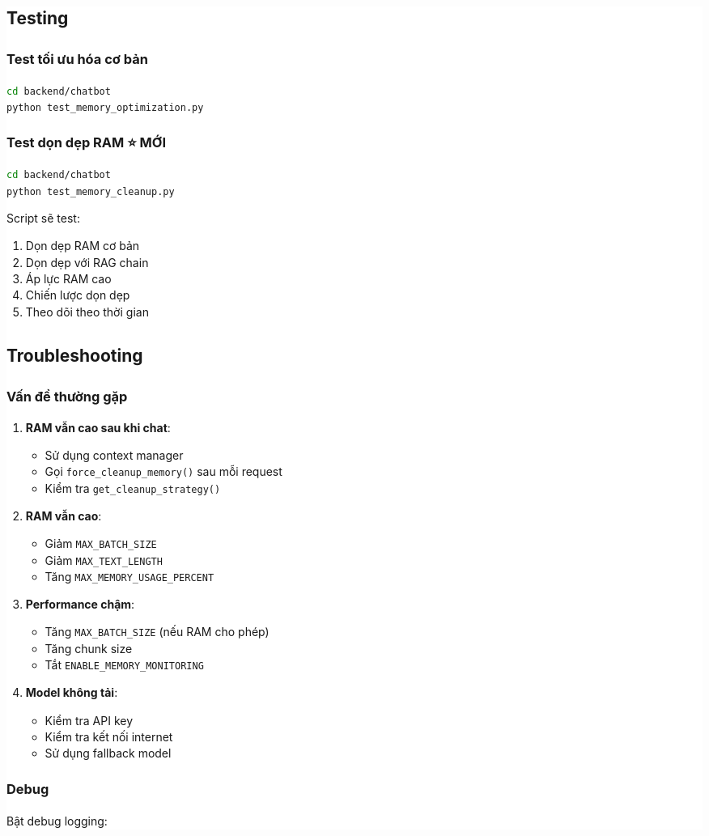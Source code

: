 ## Testing

### Test tối ưu hóa cơ bản

```bash
cd backend/chatbot
python test_memory_optimization.py
```

### Test dọn dẹp RAM ⭐ MỚI

```bash
cd backend/chatbot
python test_memory_cleanup.py
```

Script sẽ test:

1. Dọn dẹp RAM cơ bản
2. Dọn dẹp với RAG chain
3. Áp lực RAM cao
4. Chiến lược dọn dẹp
5. Theo dõi theo thời gian

## Troubleshooting

### Vấn đề thường gặp

1. **RAM vẫn cao sau khi chat**:

   - Sử dụng context manager
   - Gọi `force_cleanup_memory()` sau mỗi request
   - Kiểm tra `get_cleanup_strategy()`

2. **RAM vẫn cao**:

   - Giảm `MAX_BATCH_SIZE`
   - Giảm `MAX_TEXT_LENGTH`
   - Tăng `MAX_MEMORY_USAGE_PERCENT`

3. **Performance chậm**:

   - Tăng `MAX_BATCH_SIZE` (nếu RAM cho phép)
   - Tăng chunk size
   - Tắt `ENABLE_MEMORY_MONITORING`

4. **Model không tải**:
   - Kiểm tra API key
   - Kiểm tra kết nối internet
   - Sử dụng fallback model

### Debug

Bật debug logging:
